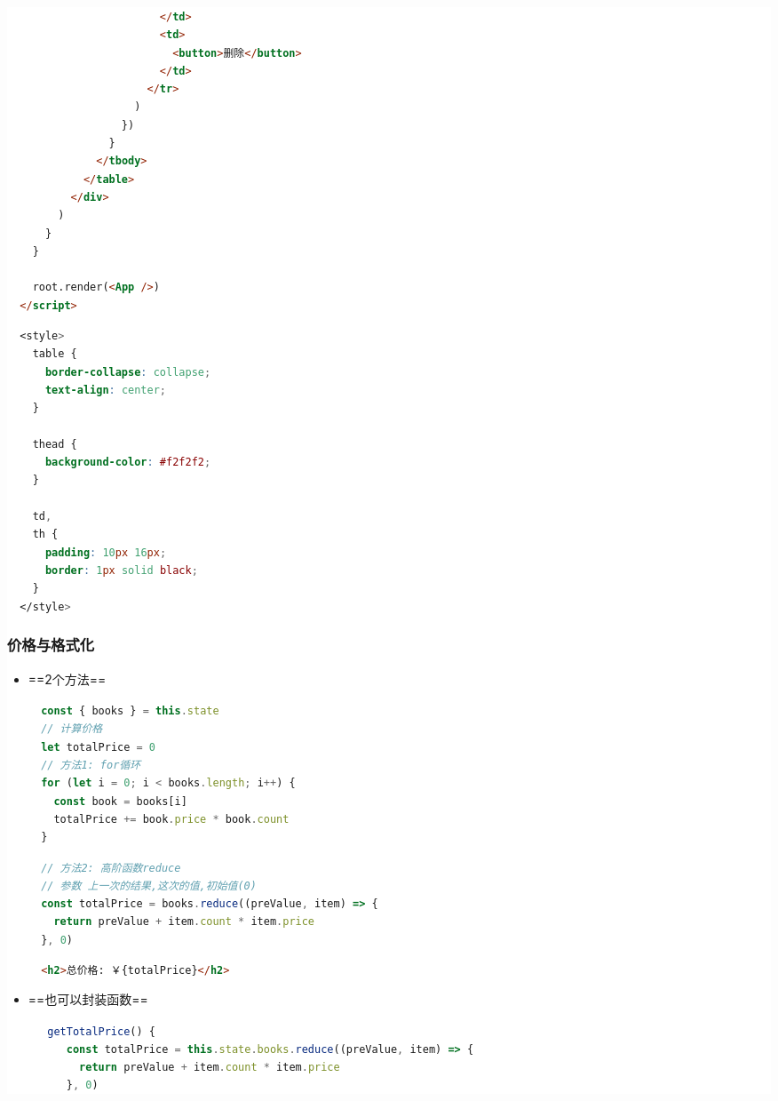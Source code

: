   ```html
                          </td>
                          <td>
                            <button>删除</button>
                          </td>
                        </tr>
                      )
                    })
                  }
                </tbody>
              </table>
            </div>
          )
        }
      }

      root.render(<App />)
    </script>
  ```
  ```css
    <style>
      table {
        border-collapse: collapse;
        text-align: center;
      }

      thead {
        background-color: #f2f2f2;
      }

      td,
      th {
        padding: 10px 16px;
        border: 1px solid black;
      }
    </style>
  ```
### 价格与格式化
- ==2个方法==
  ```js
    const { books } = this.state
    // 计算价格
    let totalPrice = 0
    // 方法1: for循环
    for (let i = 0; i < books.length; i++) {
      const book = books[i]
      totalPrice += book.price * book.count
    }
  ```
  ```js
    // 方法2: 高阶函数reduce
    // 参数 上一次的结果,这次的值,初始值(0)
    const totalPrice = books.reduce((preValue, item) => {
      return preValue + item.count * item.price
    }, 0)
  ```
  ```html
    <h2>总价格: ￥{totalPrice}</h2>
  ```
- ==也可以封装函数==
  ```js
     getTotalPrice() {
        const totalPrice = this.state.books.reduce((preValue, item) => {
          return preValue + item.count * item.price
        }, 0)
  ```